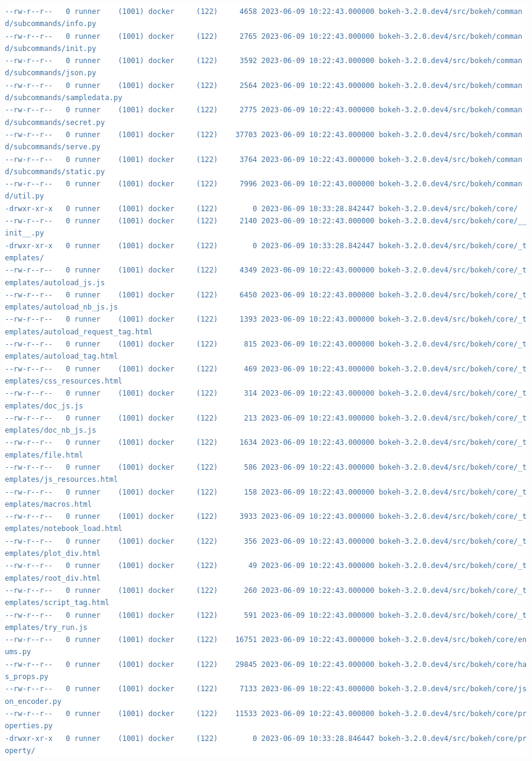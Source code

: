 ```diff
--rw-r--r--   0 runner    (1001) docker     (122)     4658 2023-06-09 10:22:43.000000 bokeh-3.2.0.dev4/src/bokeh/command/subcommands/info.py
--rw-r--r--   0 runner    (1001) docker     (122)     2765 2023-06-09 10:22:43.000000 bokeh-3.2.0.dev4/src/bokeh/command/subcommands/init.py
--rw-r--r--   0 runner    (1001) docker     (122)     3592 2023-06-09 10:22:43.000000 bokeh-3.2.0.dev4/src/bokeh/command/subcommands/json.py
--rw-r--r--   0 runner    (1001) docker     (122)     2564 2023-06-09 10:22:43.000000 bokeh-3.2.0.dev4/src/bokeh/command/subcommands/sampledata.py
--rw-r--r--   0 runner    (1001) docker     (122)     2775 2023-06-09 10:22:43.000000 bokeh-3.2.0.dev4/src/bokeh/command/subcommands/secret.py
--rw-r--r--   0 runner    (1001) docker     (122)    37703 2023-06-09 10:22:43.000000 bokeh-3.2.0.dev4/src/bokeh/command/subcommands/serve.py
--rw-r--r--   0 runner    (1001) docker     (122)     3764 2023-06-09 10:22:43.000000 bokeh-3.2.0.dev4/src/bokeh/command/subcommands/static.py
--rw-r--r--   0 runner    (1001) docker     (122)     7996 2023-06-09 10:22:43.000000 bokeh-3.2.0.dev4/src/bokeh/command/util.py
-drwxr-xr-x   0 runner    (1001) docker     (122)        0 2023-06-09 10:33:28.842447 bokeh-3.2.0.dev4/src/bokeh/core/
--rw-r--r--   0 runner    (1001) docker     (122)     2140 2023-06-09 10:22:43.000000 bokeh-3.2.0.dev4/src/bokeh/core/__init__.py
-drwxr-xr-x   0 runner    (1001) docker     (122)        0 2023-06-09 10:33:28.842447 bokeh-3.2.0.dev4/src/bokeh/core/_templates/
--rw-r--r--   0 runner    (1001) docker     (122)     4349 2023-06-09 10:22:43.000000 bokeh-3.2.0.dev4/src/bokeh/core/_templates/autoload_js.js
--rw-r--r--   0 runner    (1001) docker     (122)     6450 2023-06-09 10:22:43.000000 bokeh-3.2.0.dev4/src/bokeh/core/_templates/autoload_nb_js.js
--rw-r--r--   0 runner    (1001) docker     (122)     1393 2023-06-09 10:22:43.000000 bokeh-3.2.0.dev4/src/bokeh/core/_templates/autoload_request_tag.html
--rw-r--r--   0 runner    (1001) docker     (122)      815 2023-06-09 10:22:43.000000 bokeh-3.2.0.dev4/src/bokeh/core/_templates/autoload_tag.html
--rw-r--r--   0 runner    (1001) docker     (122)      469 2023-06-09 10:22:43.000000 bokeh-3.2.0.dev4/src/bokeh/core/_templates/css_resources.html
--rw-r--r--   0 runner    (1001) docker     (122)      314 2023-06-09 10:22:43.000000 bokeh-3.2.0.dev4/src/bokeh/core/_templates/doc_js.js
--rw-r--r--   0 runner    (1001) docker     (122)      213 2023-06-09 10:22:43.000000 bokeh-3.2.0.dev4/src/bokeh/core/_templates/doc_nb_js.js
--rw-r--r--   0 runner    (1001) docker     (122)     1634 2023-06-09 10:22:43.000000 bokeh-3.2.0.dev4/src/bokeh/core/_templates/file.html
--rw-r--r--   0 runner    (1001) docker     (122)      586 2023-06-09 10:22:43.000000 bokeh-3.2.0.dev4/src/bokeh/core/_templates/js_resources.html
--rw-r--r--   0 runner    (1001) docker     (122)      158 2023-06-09 10:22:43.000000 bokeh-3.2.0.dev4/src/bokeh/core/_templates/macros.html
--rw-r--r--   0 runner    (1001) docker     (122)     3933 2023-06-09 10:22:43.000000 bokeh-3.2.0.dev4/src/bokeh/core/_templates/notebook_load.html
--rw-r--r--   0 runner    (1001) docker     (122)      356 2023-06-09 10:22:43.000000 bokeh-3.2.0.dev4/src/bokeh/core/_templates/plot_div.html
--rw-r--r--   0 runner    (1001) docker     (122)       49 2023-06-09 10:22:43.000000 bokeh-3.2.0.dev4/src/bokeh/core/_templates/root_div.html
--rw-r--r--   0 runner    (1001) docker     (122)      260 2023-06-09 10:22:43.000000 bokeh-3.2.0.dev4/src/bokeh/core/_templates/script_tag.html
--rw-r--r--   0 runner    (1001) docker     (122)      591 2023-06-09 10:22:43.000000 bokeh-3.2.0.dev4/src/bokeh/core/_templates/try_run.js
--rw-r--r--   0 runner    (1001) docker     (122)    16751 2023-06-09 10:22:43.000000 bokeh-3.2.0.dev4/src/bokeh/core/enums.py
--rw-r--r--   0 runner    (1001) docker     (122)    29845 2023-06-09 10:22:43.000000 bokeh-3.2.0.dev4/src/bokeh/core/has_props.py
--rw-r--r--   0 runner    (1001) docker     (122)     7133 2023-06-09 10:22:43.000000 bokeh-3.2.0.dev4/src/bokeh/core/json_encoder.py
--rw-r--r--   0 runner    (1001) docker     (122)    11533 2023-06-09 10:22:43.000000 bokeh-3.2.0.dev4/src/bokeh/core/properties.py
-drwxr-xr-x   0 runner    (1001) docker     (122)        0 2023-06-09 10:33:28.846447 bokeh-3.2.0.dev4/src/bokeh/core/property/
```